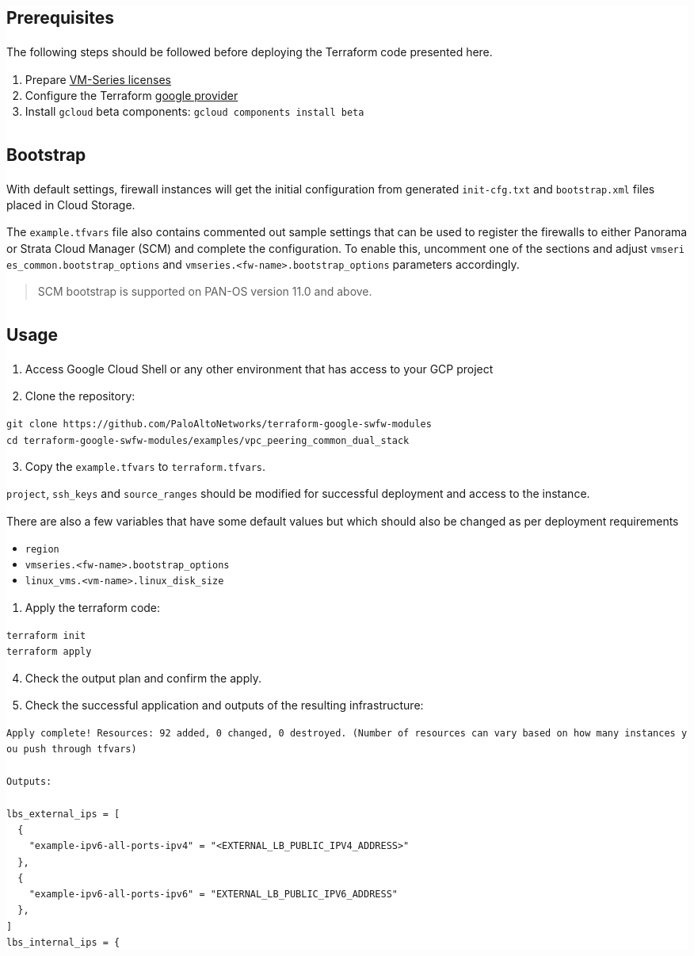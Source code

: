 ## Prerequisites

The following steps should be followed before deploying the Terraform code presented here.

1. Prepare [VM-Series licenses](https://support.paloaltonetworks.com/)
2. Configure the Terraform [google provider](https://registry.terraform.io/providers/hashicorp/google/latest/docs/guides/provider_reference#authentication-configuration)
3. Install `gcloud` beta components: `gcloud components install beta`

## Bootstrap

With default settings, firewall instances will get the initial configuration from generated `init-cfg.txt` and `bootstrap.xml` files placed in Cloud Storage.

The `example.tfvars` file also contains commented out sample settings that can be used to register the firewalls to either Panorama or Strata Cloud Manager (SCM) and complete the configuration. To enable this, uncomment one of the sections and adjust `vmseries_common.bootstrap_options` and `vmseries.<fw-name>.bootstrap_options` parameters accordingly.

> SCM bootstrap is supported on PAN-OS version 11.0 and above.

## Usage

1. Access Google Cloud Shell or any other environment that has access to your GCP project

2. Clone the repository:

```
git clone https://github.com/PaloAltoNetworks/terraform-google-swfw-modules
cd terraform-google-swfw-modules/examples/vpc_peering_common_dual_stack
```

3. Copy the `example.tfvars` to `terraform.tfvars`.

`project`, `ssh_keys` and `source_ranges` should be modified for successful deployment and access to the instance. 

There are also a few variables that have some default values but which should also be changed as per deployment requirements

 - `region`
 - `vmseries.<fw-name>.bootstrap_options`
 - `linux_vms.<vm-name>.linux_disk_size`

1. Apply the terraform code:

```
terraform init
terraform apply 
```

4. Check the output plan and confirm the apply.

5. Check the successful application and outputs of the resulting infrastructure:

```
Apply complete! Resources: 92 added, 0 changed, 0 destroyed. (Number of resources can vary based on how many instances you push through tfvars)

Outputs:

lbs_external_ips = [
  {
    "example-ipv6-all-ports-ipv4" = "<EXTERNAL_LB_PUBLIC_IPV4_ADDRESS>"
  },
  {
    "example-ipv6-all-ports-ipv6" = "EXTERNAL_LB_PUBLIC_IPV6_ADDRESS"
  },
]
lbs_internal_ips = {
```